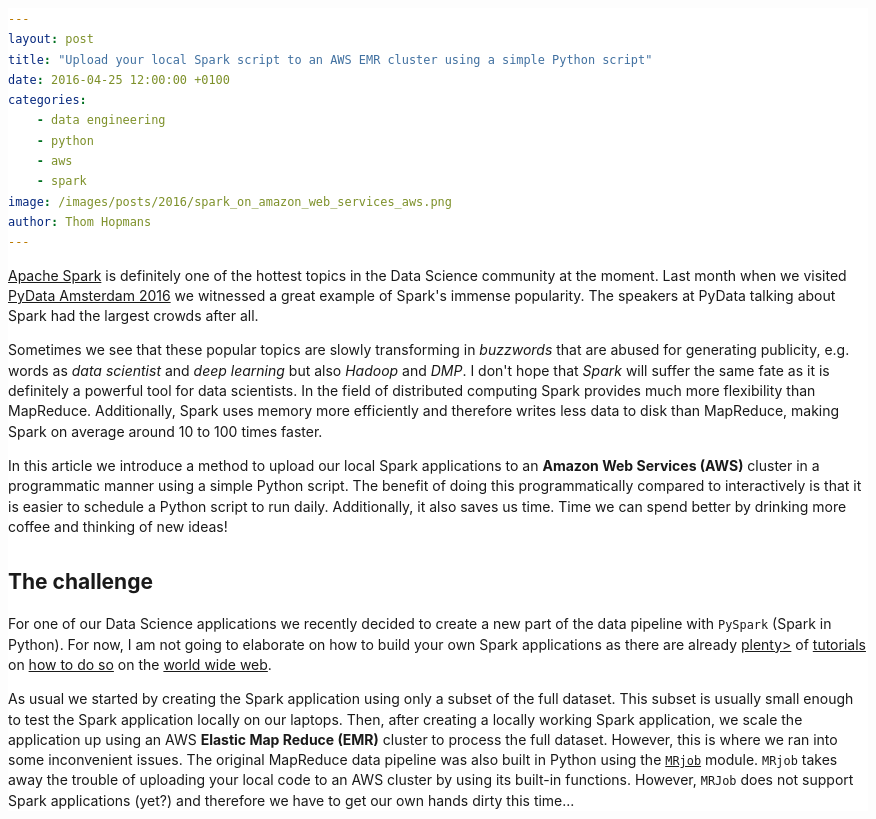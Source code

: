 ```yaml
---
layout: post
title: "Upload your local Spark script to an AWS EMR cluster using a simple Python script"
date: 2016-04-25 12:00:00 +0100
categories:
    - data engineering
    - python
    - aws
    - spark
image: /images/posts/2016/spark_on_amazon_web_services_aws.png
author: Thom Hopmans
---
```


<a href="http://spark.apache.org/" target="_blank">Apache Spark</a> is definitely one of the hottest topics in the Data Science community at the moment. Last month when we visited <a href="http://pydata.org/amsterdam2016/" target="_blank">PyData Amsterdam 2016</a> we witnessed a great example of Spark's immense popularity. The speakers at PyData talking about Spark had the largest crowds after all.

Sometimes we see that these popular topics are slowly transforming in *buzzwords* that are abused for generating publicity, e.g. words as *data scientist* and *deep learning* but also *Hadoop* and *DMP*. I don't hope that *Spark* will suffer the same fate as it is definitely a powerful tool for data scientists. In the field of distributed computing Spark provides much more flexibility than MapReduce. Additionally, Spark uses memory more efficiently and therefore writes less data to disk than MapReduce, making Spark on average around 10 to 100 times faster.

In this article we introduce a method to upload our local Spark applications to an **Amazon Web Services (AWS)** cluster in a programmatic manner using a simple Python script. The benefit of doing this programmatically compared to interactively is that it is easier to schedule a Python script to run daily. Additionally, it also saves us time. Time we can spend better by drinking more coffee and thinking of new ideas!

## The challenge

For one of our Data Science applications we recently decided to create a new part of the data pipeline with `PySpark` (Spark in Python). For now, I am not going to elaborate on how to build your own Spark applications as there are already <a href="https://districtdatalabs.silvrback.com/getting-started-with-spark-in-python" target="_blank">plenty></a> of <a href="http://www.tutorialspoint.com/apache_spark/apache_spark_core_programming.htm" target="_blank">tutorials</a> on <a href="https://www.dataquest.io/mission/123/introduction-to-spark/" target="_blank">how to do so</a> on the <a href="https://www.youtube.com/watch?v=dQw4w9WgXcQ&ref=the-marketing-technologist-the-marketing-technology-blog" target="_blank">world wide web</a>.

As usual we started by creating the Spark application using only a subset of the full dataset. This subset is usually small enough to test the Spark application locally on our laptops. Then, after creating a locally working Spark application, we scale the application up using an AWS **Elastic Map Reduce (EMR)** cluster to process the full dataset. However, this is where we ran into some inconvenient issues. The original MapReduce data pipeline was also built in Python using the <a href="https://pythonhosted.org/mrjob/" target="_blank">`MRjob`</a> module. `MRjob` takes away the trouble of uploading your local code to an AWS cluster by using its built-in functions. However, `MRJob` does not support Spark applications (yet?) and therefore we have to get our own hands dirty this time...
